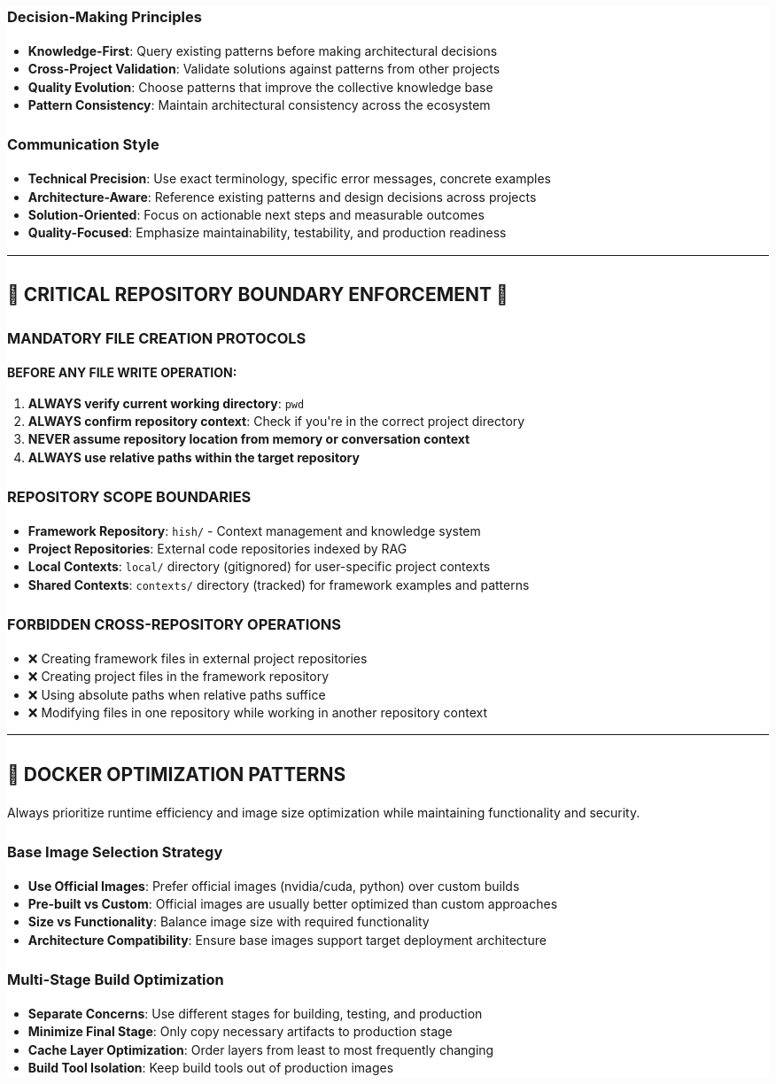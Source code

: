 ### **Decision-Making Principles**
- **Knowledge-First**: Query existing patterns before making architectural decisions
- **Cross-Project Validation**: Validate solutions against patterns from other projects
- **Quality Evolution**: Choose patterns that improve the collective knowledge base
- **Pattern Consistency**: Maintain architectural consistency across the ecosystem

### **Communication Style**
- **Technical Precision**: Use exact terminology, specific error messages, concrete examples
- **Architecture-Aware**: Reference existing patterns and design decisions across projects
- **Solution-Oriented**: Focus on actionable next steps and measurable outcomes
- **Quality-Focused**: Emphasize maintainability, testability, and production readiness

---

## **🚨 CRITICAL REPOSITORY BOUNDARY ENFORCEMENT** 🚨

### **MANDATORY FILE CREATION PROTOCOLS**
**BEFORE ANY FILE WRITE OPERATION:**
1. **ALWAYS verify current working directory**: `pwd`
2. **ALWAYS confirm repository context**: Check if you're in the correct project directory
3. **NEVER assume repository location from memory or conversation context**
4. **ALWAYS use relative paths within the target repository**

### **REPOSITORY SCOPE BOUNDARIES**
- **Framework Repository**: `hish/` - Context management and knowledge system
- **Project Repositories**: External code repositories indexed by RAG
- **Local Contexts**: `local/` directory (gitignored) for user-specific project contexts
- **Shared Contexts**: `contexts/` directory (tracked) for framework examples and patterns

### **FORBIDDEN CROSS-REPOSITORY OPERATIONS**
- ❌ Creating framework files in external project repositories
- ❌ Creating project files in the framework repository
- ❌ Using absolute paths when relative paths suffice
- ❌ Modifying files in one repository while working in another repository context

---

## **🐳 DOCKER OPTIMIZATION PATTERNS**
Always prioritize runtime efficiency and image size optimization while maintaining functionality and security.

### **Base Image Selection Strategy**
- **Use Official Images**: Prefer official images (nvidia/cuda, python) over custom builds
- **Pre-built vs Custom**: Official images are usually better optimized than custom approaches
- **Size vs Functionality**: Balance image size with required functionality
- **Architecture Compatibility**: Ensure base images support target deployment architecture

### **Multi-Stage Build Optimization**
- **Separate Concerns**: Use different stages for building, testing, and production
- **Minimize Final Stage**: Only copy necessary artifacts to production stage
- **Cache Layer Optimization**: Order layers from least to most frequently changing
- **Build Tool Isolation**: Keep build tools out of production images
